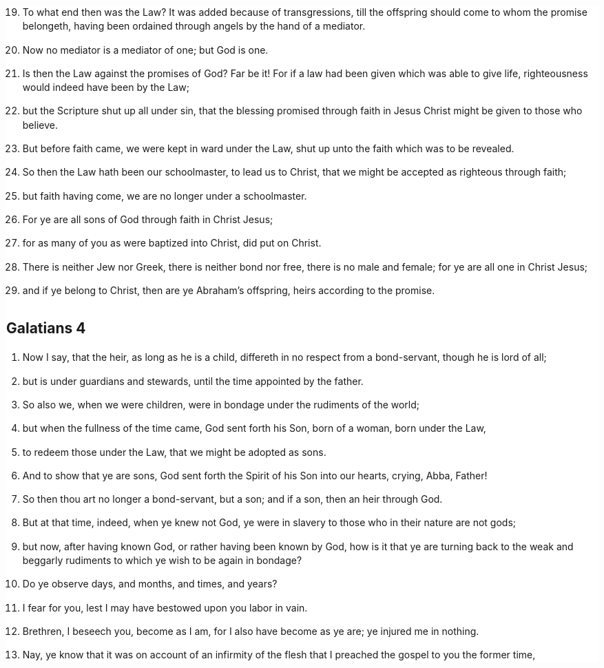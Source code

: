 19. To what end then was the Law? It was added because of transgressions, till the offspring should come to whom the promise belongeth, having been ordained through angels by the hand of a mediator.

20. Now no mediator is a mediator of one; but God is one.

21. Is then the Law against the promises of God? Far be it! For if a law had been given which was able to give life, righteousness would indeed have been by the Law;

22. but the Scripture shut up all under sin, that the blessing promised through faith in Jesus Christ might be given to those who believe.

23. But before faith came, we were kept in ward under the Law, shut up unto the faith which was to be revealed.

24. So then the Law hath been our schoolmaster, to lead us to Christ, that we might be accepted as righteous through faith;

25. but faith having come, we are no longer under a schoolmaster.

26. For ye are all sons of God through faith in Christ Jesus;

27. for as many of you as were baptized into Christ, did put on Christ.

28. There is neither Jew nor Greek, there is neither bond nor free, there is no male and female; for ye are all one in Christ Jesus;

29. and if ye belong to Christ, then are ye Abraham’s offspring, heirs according to the promise.

## Galatians 4

1. Now I say, that the heir, as long as he is a child, differeth in no respect from a bond-servant, though he is lord of all;

2. but is under guardians and stewards, until the time appointed by the father.

3. So also we, when we were children, were in bondage under the rudiments of the world;

4. but when the fullness of the time came, God sent forth his Son, born of a woman, born under the Law,

5. to redeem those under the Law, that we might be adopted as sons.

6. And to show that ye are sons, God sent forth the Spirit of his Son into our hearts, crying, Abba, Father!

7. So then thou art no longer a bond-servant, but a son; and if a son, then an heir through God.

8. But at that time, indeed, when ye knew not God, ye were in slavery to those who in their nature are not gods;

9. but now, after having known God, or rather having been known by God, how is it that ye are turning back to the weak and beggarly rudiments to which ye wish to be again in bondage?

10. Do ye observe days, and months, and times, and years?

11. I fear for you, lest I may have bestowed upon you labor in vain.

12. Brethren, I beseech you, become as I am, for I also have become as ye are; ye injured me in nothing.

13. Nay, ye know that it was on account of an infirmity of the flesh that I preached the gospel to you the former time,
